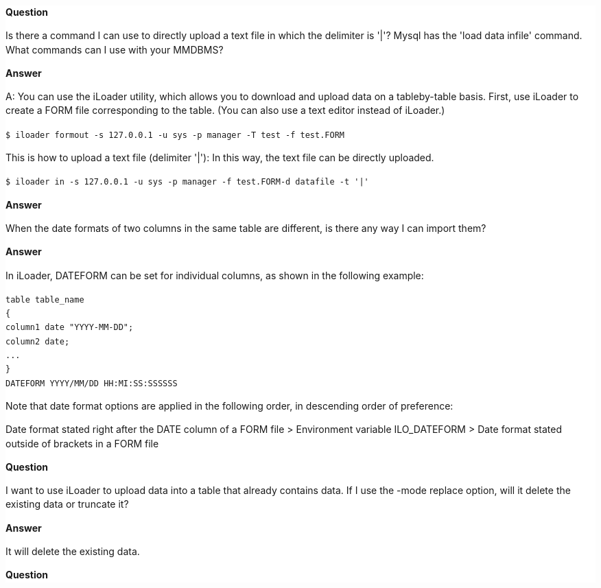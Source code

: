 ```
```

**Question**

Is there a command I can use to directly upload a text file in which the delimiter is '|'? Mysql has the 'load data infile' command. What commands can I use with your MMDBMS?

**Answer**

A: You can use the iLoader utility, which allows you to download and upload data on a tableby-table basis. First, use iLoader to create a FORM file corresponding to the table. (You can also use a text editor instead of iLoader.)

```
$ iloader formout -s 127.0.0.1 -u sys -p manager -T test -f test.FORM
```

This is how to upload a text file (delimiter '|'): In this way, the text file can be directly uploaded.

```
$ iloader in -s 127.0.0.1 -u sys -p manager -f test.FORM-d datafile -t '|' 
```



**Answer**

When the date formats of two columns in the same table are different, is there any way I can import them?

**Answer**

In iLoader, DATEFORM can be set for individual columns, as shown in the following example:

```
table table_name
{
column1 date "YYYY-MM-DD";
column2 date;
...
}
DATEFORM YYYY/MM/DD HH:MI:SS:SSSSSS
```

Note that date format options are applied in the following order, in descending order of preference:

Date format stated right after the DATE column of a FORM file \> Environment variable ILO_DATEFORM \> Date format stated outside of brackets in a FORM file

**Question**

I want to use iLoader to upload data into a table that already contains data. If I use the -mode replace option, will it delete the existing data or truncate it?

**Answer**

 It will delete the existing data.

**Question**
